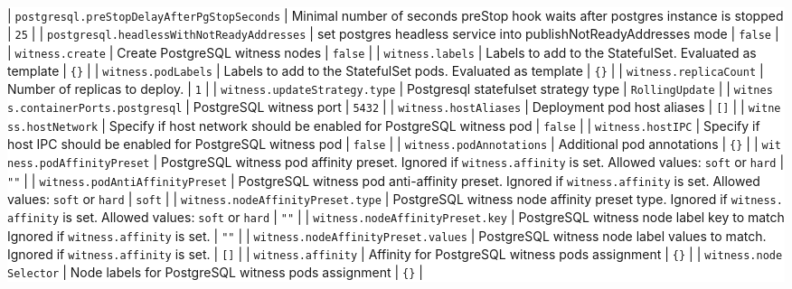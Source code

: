| `postgresql.preStopDelayAfterPgStopSeconds`                    | Minimal number of seconds preStop hook waits after postgres instance is stopped                                                                                                                               | `25`                        |
| `postgresql.headlessWithNotReadyAddresses`                     | set postgres headless service into publishNotReadyAddresses mode                                                                                                                                              | `false`                     |
| `witness.create`                                               | Create PostgreSQL witness nodes                                                                                                                                                                               | `false`                     |
| `witness.labels`                                               | Labels to add to the StatefulSet. Evaluated as template                                                                                                                                                       | `{}`                        |
| `witness.podLabels`                                            | Labels to add to the StatefulSet pods. Evaluated as template                                                                                                                                                  | `{}`                        |
| `witness.replicaCount`                                         | Number of replicas to deploy.                                                                                                                                                                                 | `1`                         |
| `witness.updateStrategy.type`                                  | Postgresql statefulset strategy type                                                                                                                                                                          | `RollingUpdate`             |
| `witness.containerPorts.postgresql`                            | PostgreSQL witness port                                                                                                                                                                                       | `5432`                      |
| `witness.hostAliases`                                          | Deployment pod host aliases                                                                                                                                                                                   | `[]`                        |
| `witness.hostNetwork`                                          | Specify if host network should be enabled for PostgreSQL witness pod                                                                                                                                          | `false`                     |
| `witness.hostIPC`                                              | Specify if host IPC should be enabled for PostgreSQL witness pod                                                                                                                                              | `false`                     |
| `witness.podAnnotations`                                       | Additional pod annotations                                                                                                                                                                                    | `{}`                        |
| `witness.podAffinityPreset`                                    | PostgreSQL witness pod affinity preset. Ignored if `witness.affinity` is set. Allowed values: `soft` or `hard`                                                                                                | `""`                        |
| `witness.podAntiAffinityPreset`                                | PostgreSQL witness pod anti-affinity preset. Ignored if `witness.affinity` is set. Allowed values: `soft` or `hard`                                                                                           | `soft`                      |
| `witness.nodeAffinityPreset.type`                              | PostgreSQL witness node affinity preset type. Ignored if `witness.affinity` is set. Allowed values: `soft` or `hard`                                                                                          | `""`                        |
| `witness.nodeAffinityPreset.key`                               | PostgreSQL witness node label key to match Ignored if `witness.affinity` is set.                                                                                                                              | `""`                        |
| `witness.nodeAffinityPreset.values`                            | PostgreSQL witness node label values to match. Ignored if `witness.affinity` is set.                                                                                                                          | `[]`                        |
| `witness.affinity`                                             | Affinity for PostgreSQL witness pods assignment                                                                                                                                                               | `{}`                        |
| `witness.nodeSelector`                                         | Node labels for PostgreSQL witness pods assignment                                                                                                                                                            | `{}`                        |